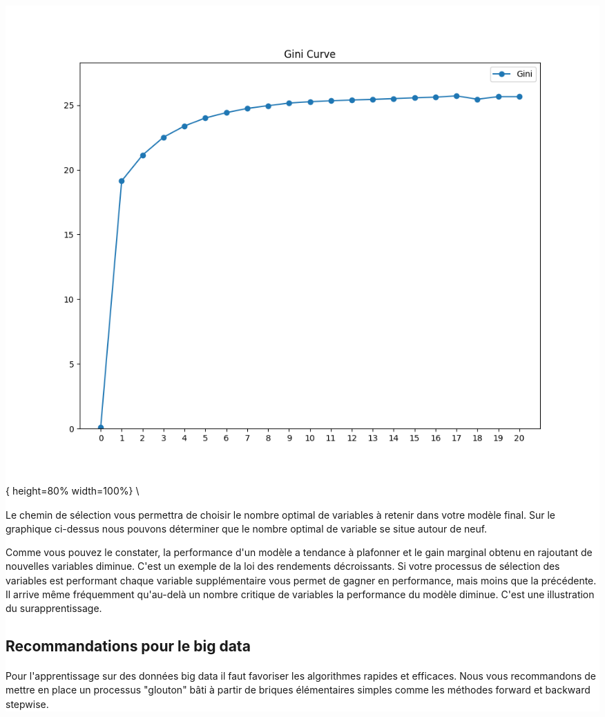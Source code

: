 ![Exemple de chemin de sélection](img/gini_path.png){ height=80%  width=100%}
\

Le chemin de sélection vous permettra de choisir le nombre optimal de variables à retenir dans votre modèle final. Sur le graphique ci-dessus nous pouvons déterminer que le nombre optimal de variable se situe autour de neuf.

Comme vous pouvez le constater, la performance d'un modèle a tendance à plafonner et le gain marginal obtenu en rajoutant de nouvelles variables diminue. C'est un exemple de la loi des rendements décroissants. Si votre processus de sélection des variables est performant chaque variable supplémentaire vous permet de gagner en performance, mais moins que la précédente. Il arrive même fréquemment qu'au-delà un nombre critique de variables la performance du modèle diminue. C'est une illustration du surapprentissage.

## Recommandations pour le big data

Pour l'apprentissage sur des données big data il faut favoriser les algorithmes rapides et efficaces. Nous vous recommandons de mettre en place un processus "glouton" bâti à partir de briques élémentaires simples comme les méthodes forward et backward stepwise.

